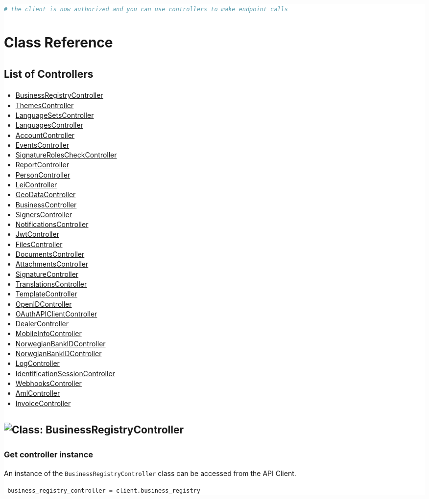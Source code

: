 ```python
# the client is now authorized and you can use controllers to make endpoint calls
```


# Class Reference

## <a name="list_of_controllers"></a>List of Controllers

* [BusinessRegistryController](#business_registry_controller)
* [ThemesController](#themes_controller)
* [LanguageSetsController](#language_sets_controller)
* [LanguagesController](#languages_controller)
* [AccountController](#account_controller)
* [EventsController](#events_controller)
* [SignatureRolesCheckController](#signature_roles_check_controller)
* [ReportController](#report_controller)
* [PersonController](#person_controller)
* [LeiController](#lei_controller)
* [GeoDataController](#geo_data_controller)
* [BusinessController](#business_controller)
* [SignersController](#signers_controller)
* [NotificationsController](#notifications_controller)
* [JwtController](#jwt_controller)
* [FilesController](#files_controller)
* [DocumentsController](#documents_controller)
* [AttachmentsController](#attachments_controller)
* [SignatureController](#signature_controller)
* [TranslationsController](#translations_controller)
* [TemplateController](#template_controller)
* [OpenIDController](#open_id_controller)
* [OAuthAPIClientController](#o_auth_api_client_controller)
* [DealerController](#dealer_controller)
* [MobileInfoController](#mobile_info_controller)
* [NorwegianBankIDController](#norwegian_bank_id_controller)
* [NorwgianBankIDController](#norwgian_bank_id_controller)
* [LogController](#log_controller)
* [IdentificationSessionController](#identification_session_controller)
* [WebhooksController](#webhooks_controller)
* [AmlController](#aml_controller)
* [InvoiceController](#invoice_controller)

## <a name="business_registry_controller"></a>![Class: ](https://apidocs.io/img/class.png ".BusinessRegistryController") BusinessRegistryController

### Get controller instance

An instance of the ``` BusinessRegistryController ``` class can be accessed from the API Client.

```python
 business_registry_controller = client.business_registry
```
